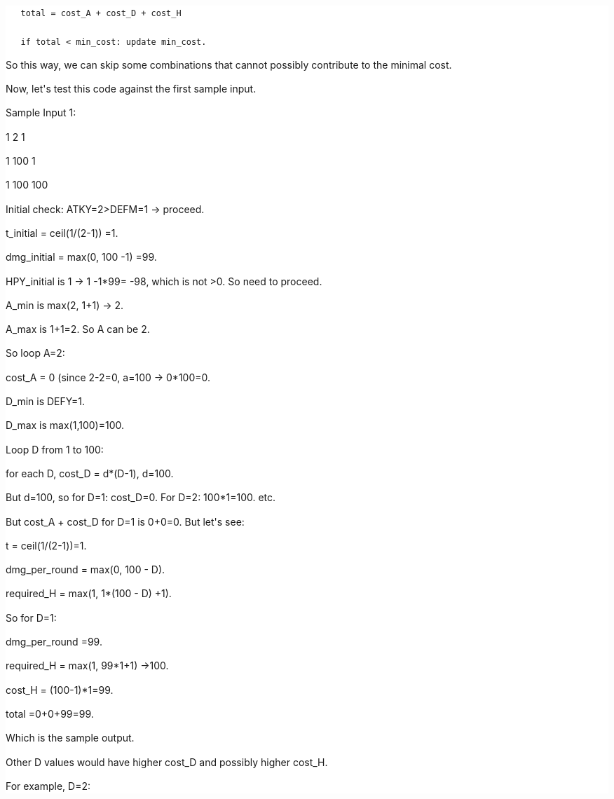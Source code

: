        total = cost_A + cost_D + cost_H

       if total < min_cost: update min_cost.

So this way, we can skip some combinations that cannot possibly contribute to the minimal cost.

Now, let's test this code against the first sample input.

Sample Input 1:

1 2 1

1 100 1

1 100 100

Initial check: ATKY=2>DEFM=1 → proceed.

t_initial = ceil(1/(2-1)) =1.

dmg_initial = max(0, 100 -1) =99.

HPY_initial is 1 → 1 -1*99= -98, which is not >0. So need to proceed.

A_min is max(2, 1+1) → 2.

A_max is 1+1=2. So A can be 2.

So loop A=2:

cost_A = 0 (since 2-2=0, a=100 → 0*100=0.

D_min is DEFY=1.

D_max is max(1,100)=100.

Loop D from 1 to 100:

   for each D, cost_D = d*(D-1), d=100.

But d=100, so for D=1: cost_D=0. For D=2: 100*1=100. etc.

But cost_A + cost_D for D=1 is 0+0=0. But let's see:

t = ceil(1/(2-1))=1.

dmg_per_round = max(0, 100 - D).

required_H = max(1, 1*(100 - D) +1).

So for D=1:

dmg_per_round =99.

required_H = max(1, 99*1+1) →100.

cost_H = (100-1)*1=99.

total =0+0+99=99.

Which is the sample output.

Other D values would have higher cost_D and possibly higher cost_H.

For example, D=2:
